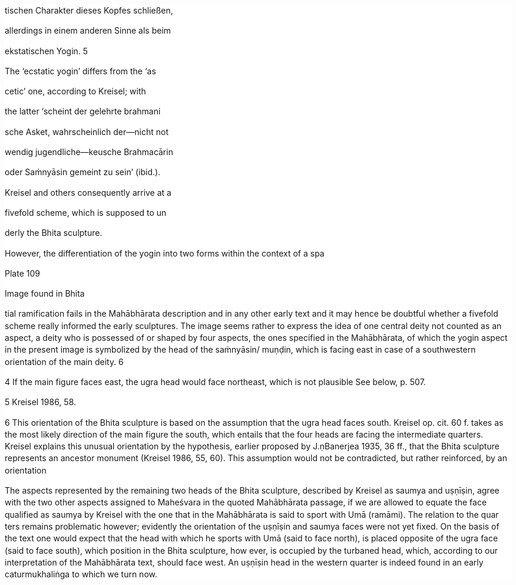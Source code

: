 tischen Charakter dieses Kopfes schließen, 

allerdings in einem anderen Sinne als beim 

ekstatischen Yogin. 5 

The ‘ecstatic yogin’ differs from the ‘as 

cetic’ one, according to Kreisel; with 

the latter ‘scheint der gelehrte brahmani 

sche Asket, wahrscheinlich der—nicht not 

wendig jugendliche—keusche Brahmacārin 

oder Saṁnyāsin gemeint zu sein’ (ibid.). 

Kreisel and others consequently arrive at a 

fivefold scheme, which is supposed to un 

derly the Bhita sculpture. 

However, the differentiation of the yogin into two forms within the context of a spa 

Plate 109 

Image found in Bhita 

tial ramification fails in the Mahābhārata description and in any other early text and it may hence be doubtful whether a fivefold scheme really informed the early sculptures. The image seems rather to express the idea of one central deity not counted as an aspect, a deity who is possessed of or shaped by four aspects, the ones specified in the Mahābhārata, of which the yogin aspect in the present image is symbolized by the head of the saṁnyāsin/ muṇḍin, which is facing east in case of a southwestern orientation of the main deity. 6 

4 If the main figure faces east, the ugra head would face northeast, which is not plausible See below, p. 507. 

5 Kreisel 1986, 58. 

6 This orientation of the Bhita sculpture is based on the assumption that the ugra head faces south. Kreisel op. cit. 60 f. takes as the most likely direction of the main figure the south, which entails that the four heads are facing the intermediate quarters. Kreisel explains this unusual orientation by the hypothesis, earlier proposed by J.ṇBanerjea 1935, 36 ff., that the Bhita sculpture represents an ancestor monument (Kreisel 1986, 55, 60). This assumption would not be contradicted, but rather reinforced, by an orientation 









The aspects represented by the remaining two heads of the Bhita sculpture, described by Kreisel as saumya and uṣṇīṣin, agree with the two other aspects assigned to Maheśvara in the quoted Mahābhārata passage, if we are allowed to equate the face qualified as saumya by Kreisel with the one that in the Mahābhārata is said to sport with Umā (ramāmi). The relation to the quar ters remains problematic however; evidently the orientation of the uṣṇīṣin and saumya faces were not yet fixed. On the basis of the text one would expect that the head with which he sports with Umā (said to face north), is placed opposite of the ugra face (said to face south), which position in the Bhita sculpture, how ever, is occupied by the turbaned head, which, according to our interpretation of the Mahābhārata text, should face west. An uṣṇīṣin head in the western quarter is indeed found in an early caturmukhaliṅga to which we turn now. 
